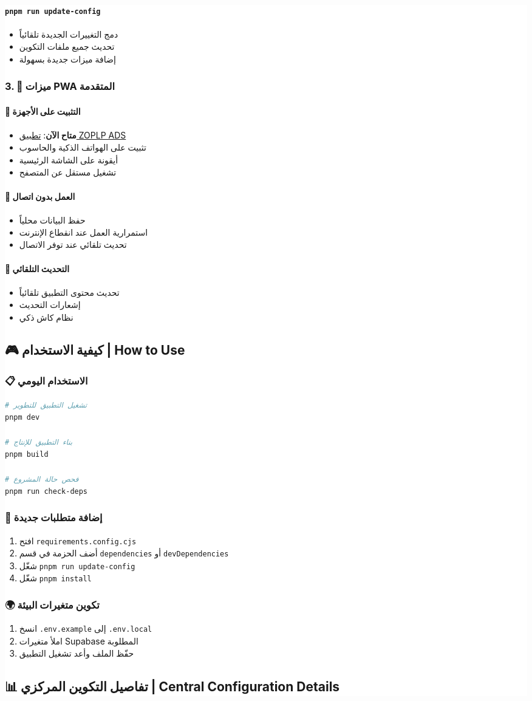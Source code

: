 #### `pnpm run update-config`
- دمج التغييرات الجديدة تلقائياً
- تحديث جميع ملفات التكوين
- إضافة ميزات جديدة بسهولة

### 3. 📱 ميزات PWA المتقدمة

#### 🚀 التثبيت على الأجهزة
- **متاح الآن**: [تطبيق ZOPLP ADS](https://zha4mfl6m3gy.space.minimax.io)
- تثبيت على الهواتف الذكية والحاسوب
- أيقونة على الشاشة الرئيسية
- تشغيل مستقل عن المتصفح

#### 💾 العمل بدون اتصال
- حفظ البيانات محلياً
- استمرارية العمل عند انقطاع الإنترنت
- تحديث تلقائي عند توفر الاتصال

#### 🔄 التحديث التلقائي
- تحديث محتوى التطبيق تلقائياً
- إشعارات التحديث
- نظام كاش ذكي

## 🎮 كيفية الاستخدام | How to Use

### 📋 الاستخدام اليومي
```bash
# تشغيل التطبيق للتطوير
pnpm dev

# بناء التطبيق للإنتاج
pnpm build

# فحص حالة المشروع
pnpm run check-deps
```

### 🔧 إضافة متطلبات جديدة
1. افتح `requirements.config.cjs`
2. أضف الحزمة في قسم `dependencies` أو `devDependencies`
3. شغّل `pnpm run update-config`
4. شغّل `pnpm install`

### 🌍 تكوين متغيرات البيئة
1. انسخ `.env.example` إلى `.env.local`
2. املأ متغيرات Supabase المطلوبة
3. حفّظ الملف وأعد تشغيل التطبيق

## 📊 تفاصيل التكوين المركزي | Central Configuration Details
